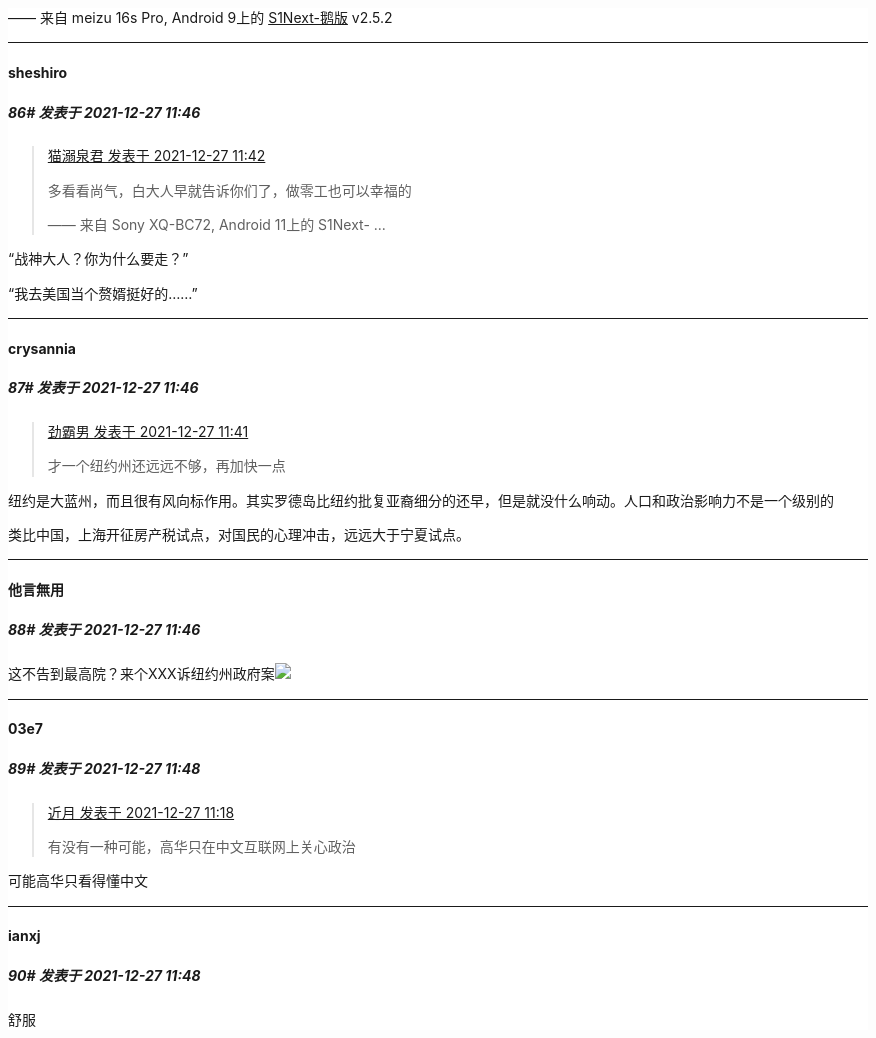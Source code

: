 —— 来自 meizu 16s Pro, Android 9上的 [S1Next-鹅版](https://github.com/ykrank/S1-Next/releases) v2.5.2

*****

####  sheshiro  
##### 86#       发表于 2021-12-27 11:46

<blockquote><a href="httphttps://bbs.saraba1st.com/2b/forum.php?mod=redirect&amp;goto=findpost&amp;pid=54060703&amp;ptid=2044271" target="_blank">猫溺泉君 发表于 2021-12-27 11:42</a>

多看看尚气，白大人早就告诉你们了，做零工也可以幸福的

—— 来自 Sony XQ-BC72, Android 11上的 S1Next- ...</blockquote>
“战神大人？你为什么要走？”

“我去美国当个赘婿挺好的……”

*****

####  crysannia  
##### 87#       发表于 2021-12-27 11:46

<blockquote><a href="httphttps://bbs.saraba1st.com/2b/forum.php?mod=redirect&amp;goto=findpost&amp;pid=54060688&amp;ptid=2044271" target="_blank">劲霸男 发表于 2021-12-27 11:41</a>

才一个纽约州还远远不够，再加快一点</blockquote>
纽约是大蓝州，而且很有风向标作用。其实罗德岛比纽约批复亚裔细分的还早，但是就没什么响动。人口和政治影响力不是一个级别的

类比中国，上海开征房产税试点，对国民的心理冲击，远远大于宁夏试点。

*****

####  他言無用  
##### 88#       发表于 2021-12-27 11:46

这不告到最高院？来个XXX诉纽约州政府案<img src="https://static.saraba1st.com/image/smiley/face2017/034.png" referrerpolicy="no-referrer">

*****

####  03e7  
##### 89#       发表于 2021-12-27 11:48

<blockquote><a href="httphttps://bbs.saraba1st.com/2b/forum.php?mod=redirect&amp;goto=findpost&amp;pid=54060323&amp;ptid=2044271" target="_blank">近月 发表于 2021-12-27 11:18</a>

有没有一种可能，高华只在中文互联网上关心政治</blockquote>
可能高华只看得懂中文

*****

####  ianxj  
##### 90#       发表于 2021-12-27 11:48

舒服

